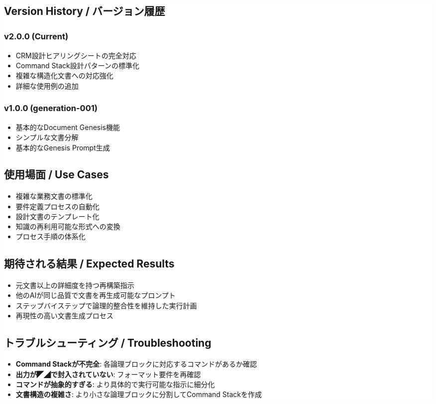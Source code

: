 ## Version History / バージョン履歴

### v2.0.0 (Current)
- CRM設計ヒアリングシートの完全対応
- Command Stack設計パターンの標準化
- 複雑な構造化文書への対応強化
- 詳細な使用例の追加

### v1.0.0 (generation-001)
- 基本的なDocument Genesis機能
- シンプルな文書分解
- 基本的なGenesis Prompt生成

## 使用場面 / Use Cases
- 複雑な業務文書の標準化
- 要件定義プロセスの自動化
- 設計文書のテンプレート化
- 知識の再利用可能な形式への変換
- プロセス手順の体系化

## 期待される結果 / Expected Results
- 元文書以上の詳細度を持つ再構築指示
- 他のAIが同じ品質で文書を再生成可能なプロンプト
- ステップバイステップで論理的整合性を維持した実行計画
- 再現性の高い文書生成プロセス

## トラブルシューティング / Troubleshooting
- **Command Stackが不完全**: 各論理ブロックに対応するコマンドがあるか確認
- **出力が◤◢で封入されていない**: フォーマット要件を再確認
- **コマンドが抽象的すぎる**: より具体的で実行可能な指示に細分化
- **文書構造の複雑さ**: より小さな論理ブロックに分割してCommand Stackを作成